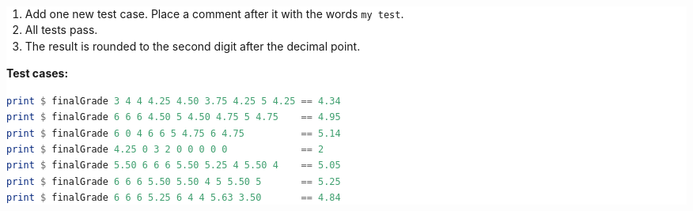 1. Add one new test case. Place a comment after it with the words `my test`.
2. All tests pass.
3. The result is rounded to the second digit after the decimal point.

**Test cases:**

```haskell
print $ finalGrade 3 4 4 4.25 4.50 3.75 4.25 5 4.25 == 4.34
print $ finalGrade 6 6 6 4.50 5 4.50 4.75 5 4.75    == 4.95
print $ finalGrade 6 0 4 6 6 5 4.75 6 4.75          == 5.14
print $ finalGrade 4.25 0 3 2 0 0 0 0 0             == 2
print $ finalGrade 5.50 6 6 6 5.50 5.25 4 5.50 4    == 5.05
print $ finalGrade 6 6 6 5.50 5.50 4 5 5.50 5       == 5.25
print $ finalGrade 6 6 6 5.25 6 4 4 5.63 3.50       == 4.84
```
